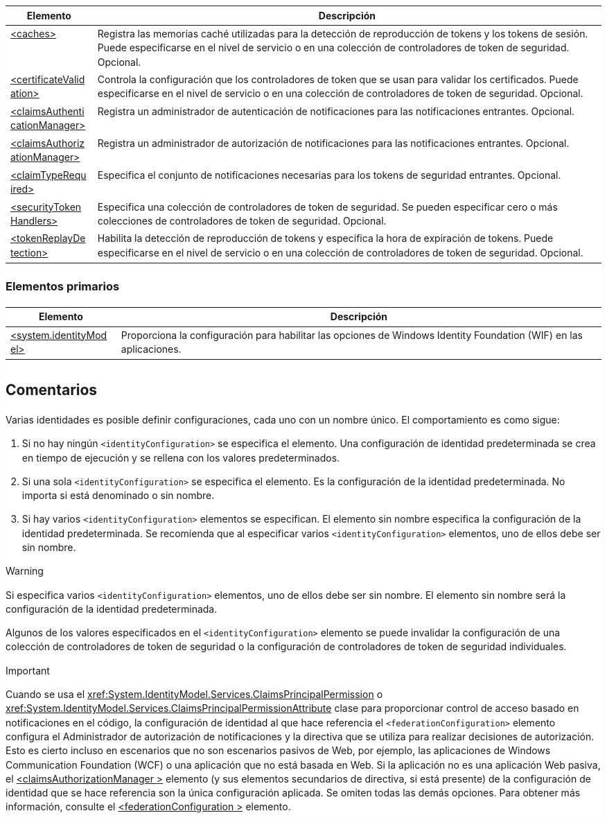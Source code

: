 |Elemento|Descripción|
|-------------|-----------------|
|[\<caches>](../../../../../docs/framework/configure-apps/file-schema/windows-identity-foundation/caches.md)|Registra las memorias caché utilizadas para la detección de reproducción de tokens y los tokens de sesión. Puede especificarse en el nivel de servicio o en una colección de controladores de token de seguridad. Opcional.|
|[\<certificateValidation>](../../../../../docs/framework/configure-apps/file-schema/windows-identity-foundation/certificatevalidation.md)|Controla la configuración que los controladores de token que se usan para validar los certificados. Puede especificarse en el nivel de servicio o en una colección de controladores de token de seguridad. Opcional.|
|[\<claimsAuthenticationManager>](../../../../../docs/framework/configure-apps/file-schema/windows-identity-foundation/claimsauthenticationmanager.md)|Registra un administrador de autenticación de notificaciones para las notificaciones entrantes. Opcional.|
|[\<claimsAuthorizationManager>](../../../../../docs/framework/configure-apps/file-schema/windows-identity-foundation/claimsauthorizationmanager.md)|Registra un administrador de autorización de notificaciones para las notificaciones entrantes. Opcional.|
|[\<claimTypeRequired>](../../../../../docs/framework/configure-apps/file-schema/windows-identity-foundation/claimtyperequired.md)|Especifica el conjunto de notificaciones necesarias para los tokens de seguridad entrantes. Opcional.|
|[\<securityTokenHandlers>](../../../../../docs/framework/configure-apps/file-schema/windows-identity-foundation/securitytokenhandlers.md)|Especifica una colección de controladores de token de seguridad. Se pueden especificar cero o más colecciones de controladores de token de seguridad. Opcional.|
|[\<tokenReplayDetection>](../../../../../docs/framework/configure-apps/file-schema/windows-identity-foundation/tokenreplaydetection.md)|Habilita la detección de reproducción de tokens y especifica la hora de expiración de tokens. Puede especificarse en el nivel de servicio o en una colección de controladores de token de seguridad. Opcional.|

### <a name="parent-elements"></a>Elementos primarios

|Elemento|Descripción|
|-------------|-----------------|
|[\<system.identityModel>](../../../../../docs/framework/configure-apps/file-schema/windows-identity-foundation/system-identitymodel.md)|Proporciona la configuración para habilitar las opciones de Windows Identity Foundation (WIF) en las aplicaciones.|

## <a name="remarks"></a>Comentarios

Varias identidades es posible definir configuraciones, cada uno con un nombre único. El comportamiento es como sigue:

1. Si no hay ningún `<identityConfiguration>` se especifica el elemento. Una configuración de identidad predeterminada se crea en tiempo de ejecución y se rellena con los valores predeterminados.

2. Si una sola `<identityConfiguration>` se especifica el elemento. Es la configuración de la identidad predeterminada. No importa si está denominado o sin nombre.

3. Si hay varios `<identityConfiguration>` elementos se especifican. El elemento sin nombre especifica la configuración de la identidad predeterminada. Se recomienda que al especificar varios `<identityConfiguration>` elementos, uno de ellos debe ser sin nombre.

> [!WARNING]
> Si especifica varios `<identityConfiguration>` elementos, uno de ellos debe ser sin nombre. El elemento sin nombre será la configuración de la identidad predeterminada.

 Algunos de los valores especificados en el `<identityConfiguration>` elemento se puede invalidar la configuración de una colección de controladores de token de seguridad o la configuración de controladores de token de seguridad individuales.

> [!IMPORTANT]
> Cuando se usa el <xref:System.IdentityModel.Services.ClaimsPrincipalPermission> o <xref:System.IdentityModel.Services.ClaimsPrincipalPermissionAttribute> clase para proporcionar control de acceso basado en notificaciones en el código, la configuración de identidad al que hace referencia el `<federationConfiguration>` elemento configura el Administrador de autorización de notificaciones y la directiva que se utiliza para realizar decisiones de autorización. Esto es cierto incluso en escenarios que no son escenarios pasivos de Web, por ejemplo, las aplicaciones de Windows Communication Foundation (WCF) o una aplicación que no está basada en Web. Si la aplicación no es una aplicación Web pasiva, el [ \<claimsAuthorizationManager >](../../../../../docs/framework/configure-apps/file-schema/windows-identity-foundation/claimsauthorizationmanager.md) elemento (y sus elementos secundarios de directiva, si está presente) de la configuración de identidad que se hace referencia son la única configuración aplicada. Se omiten todas las demás opciones. Para obtener más información, consulte el [ \<federationConfiguration >](../../../../../docs/framework/configure-apps/file-schema/windows-identity-foundation/federationconfiguration.md) elemento.
